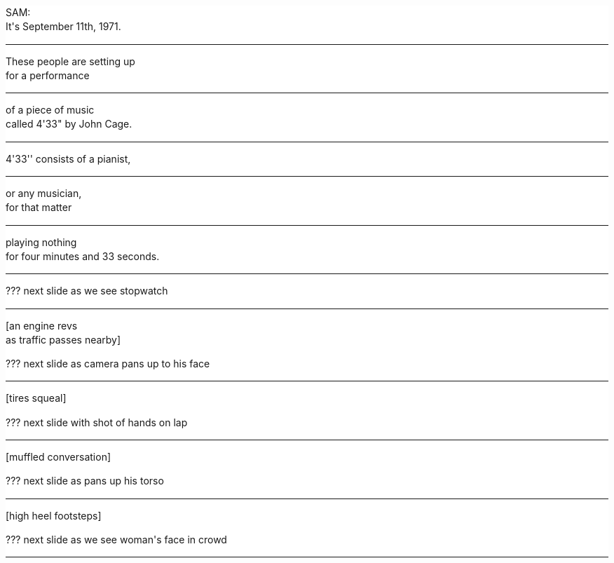 
SAM:<br>
It's September 11th, 1971.

---

These people are setting up<br>
for a performance

---

of a piece of music <br>
called 4'33" by John Cage.

---


4'33'' consists of a pianist,

---

or any musician,<br>
for that matter

---

playing nothing<br>
for four minutes and 33 seconds.

---

???
 next slide as we see stopwatch

---

[an engine revs<br>
as traffic passes nearby]

???
 next slide as camera pans up to his face

---

[tires squeal]

???
 next slide with shot of hands on lap

---

[muffled conversation]

???
 next slide as pans up his torso

---

[high heel footsteps]

???
 next slide as we see woman's face in crowd

---
